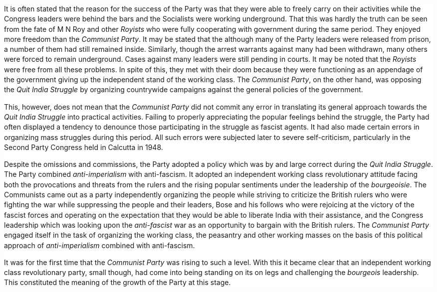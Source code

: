 It is often stated that the reason for the success of the
Party was that they were able to freely carry on their activities
while the Congress leaders were behind the bars and
the Socialists were working underground. That this was
hardly the truth can be seen from the fate of M N Roy and
other _Royists_ who were fully cooperating with government
during the same period. They enjoyed more freedom than the
_Communist Party_. It may be stated that the although many
of the Party leaders were released from prison, a number of
them had still remained inside. Similarly, though the arrest
warrants against many had been withdrawn, many others were
forced to remain underground. Cases against many leaders
were still pending in courts. It may be noted that the _Royists_
were free from all these problems. In spite of this, they met
with their doom because they were functioning as an appendage
of the government giving up the independent stand of
the working class. The _Communist Party_, on the other hand,
was opposing the _Quit India Struggle_ by organizing countrywide
campaigns against the general policies of the government.

This, however, does not mean that the _Communist
Party_ did not commit any error in translating its general
approach towards the _Quit India Struggle_ into practical
activities. Failing to properly appreciating the popular feelings
behind the struggle, the Party had often displayed a
tendency to denounce those participating in the struggle as
fascist agents. It had also made certain errors in organizing
mass struggles during this period. All such errors were subjected
later to severe self-criticism, particularly in the Second
Party Congress held in Calcutta in 1948.

Despite the omissions and commissions, the Party adopted
a policy which was by and large correct during the
_Quit India Struggle_. The Party combined _anti-imperialism_
with anti-fascism. It adopted an independent working class
revolutionary attitude facing both the provocations and
threats from the rulers and the rising popular sentiments
under the leadership of the _bourgeoisie_. The Communists
came out as a party independently organizing the people
while striving to criticize the British rulers who were fighting
the war while suppressing the people and their leaders, Bose
and his follows who were rejoicing at the victory of the fascist
forces and operating on the expectation that they would
be able to liberate India with their assistance, and the Congress
leadership which was looking upon the _anti-fascist_ war
as an opportunity to bargain with the British rulers. The
_Communist Party_ engaged itself in the task of organizing the
working class, the peasantry and other working masses on
the basis of this political approach of _anti-imperialism_ combined
with anti-fascism.

It was for the first time that the _Communist Party_ was
rising to such a level. With this it became clear that an
independent working class revolutionary party, small though,
had come into being standing on its on legs and challenging
the _bourgeois_ leadership. This constituted the meaning of
the growth of the Party at this stage.
